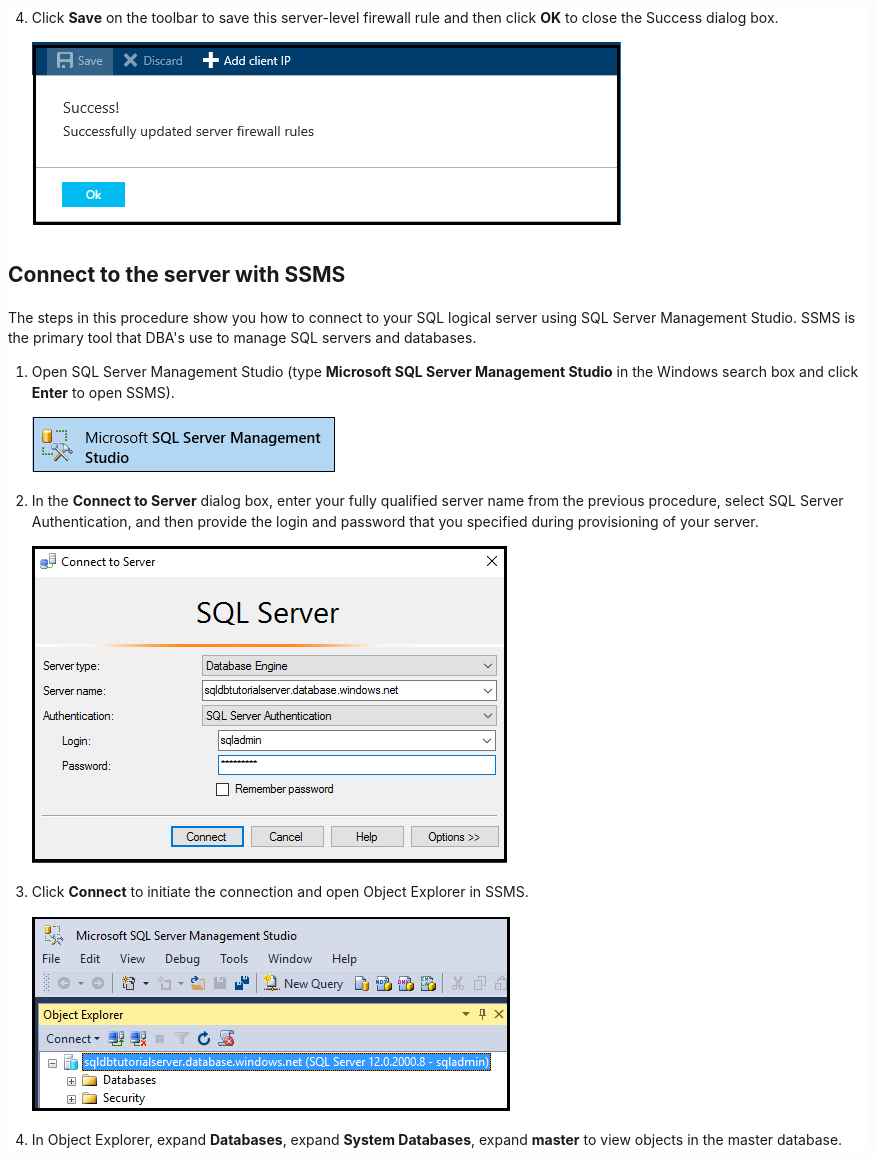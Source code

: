4. Click **Save** on the toolbar to save this server-level firewall rule and then click **OK** to close the Success dialog box.

    ![success](./media/sql-database-get-started/save-firewall-rule.png)

## Connect to the server with SSMS

The steps in this procedure show you how to connect to your SQL logical server using SQL Server Management Studio. SSMS is the primary tool that DBA's use to manage SQL servers and databases.

1. Open SQL Server Management Studio (type **Microsoft SQL Server Management Studio** in the Windows search box and click **Enter** to open SSMS).

    ![SQL Server Management Studio](./media/sql-database-get-started/ssms.png)
3. In the **Connect to Server** dialog box, enter your fully qualified server name from the previous procedure, select SQL Server Authentication, and then provide the login and password that you specified during provisioning of your server.

    ![connect to server](./media/sql-database-get-started/connect-to-server.png)
4. Click **Connect** to initiate the connection and open Object Explorer in SSMS.

    ![connected to server](./media/sql-database-get-started/connected-to-server.png)
5. In Object Explorer, expand **Databases**, expand **System Databases**, expand **master** to view objects in the master database.
